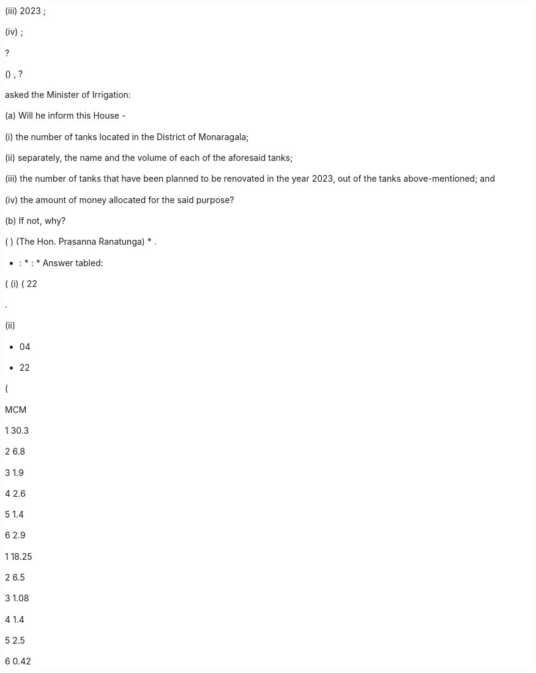 (iii) 2023 ;

(iv) ;

?

() , ?

asked the Minister of Irrigation:

(a) Will he inform this House -

(i) the number of tanks located in the District of Monaragala;

(ii) separately, the name and the volume of each of the aforesaid tanks;

(iii) the number of tanks that have been planned to be renovated in the year 2023, out of the tanks above-mentioned; and

(iv) the amount of money allocated for the said purpose?

(b) If not, why?

( ) (The Hon. Prasanna Ranatunga) * .

* : * : * Answer tabled:

( (i) ( 22

.

(ii)

- 04

- 22

(

MCM

1 30.3

2 6.8

3 1.9

4 2.6

5 1.4

6 2.9

1 18.25

2 6.5

3 1.08

4 1.4

5 2.5

6 0.42
